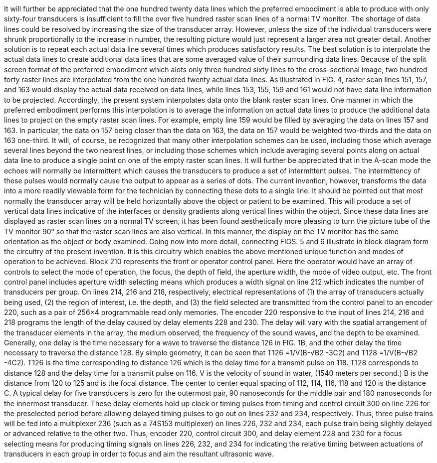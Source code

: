 It will further be appreciated that the one hundred twenty data lines which the preferred embodiment is able to produce with only sixty-four transducers is insufficient to fill the over five hundred raster scan lines of a normal TV monitor. The shortage of data lines could be resolved by increasing the size of the transducer array. However, unless the size of the individual transducers were shrunk proportionally to the increase in number, the resulting picture would just represent a larger area not greater detail. Another solution is to repeat each actual data line several times which produces satisfactory results. The best solution is to interpolate the actual data lines to create additional data lines that are some averaged value of their surrounding data lines. Because of the split screen format of the preferred embodiment which alots only three hundred sixty lines to the cross-sectional image, two hundred forty raster lines are interpolated from the one hundred twenty actual data lines.
As illustrated in FIG. 4, raster scan lines 151, 157, and 163 would display the actual data received on data lines, while lines 153, 155, 159 and 161 would not have data line information to be projected. Accordingly, the present system interpolates data onto the blank raster scan lines. One manner in which the preferred embodiment performs this interpolation is to average the information on actual data lines to produce the additional data lines to project on the empty raster scan lines. For example, empty line 159 would be filled by averaging the data on lines 157 and 163. In particular, the data on 157 being closer than the data on 163, the data on 157 would be weighted two-thirds and the data on 163 one-third. It will, of course, be recognized that many other interpolation schemes can be used, including those which average several lines beyond the two nearest lines, or including those schemes which include averaging several points along on actual data line to produce a single point on one of the empty raster scan lines.
It will further be appreciated that in the A-scan mode the echoes will normally be intermittent which causes the transducers to produce a set of intermittent pulses. The intermittency of these pulses would normally cause the output to appear as a series of dots. The current invention, however, transforms the data into a more readily viewable form for the technician by connecting these dots to a single line.
It should be pointed out that most normally the transducer array will be held horizontally above the object or patient to be examined. This will produce a set of vertical data lines indicative of the interfaces or density gradients along vertical lines within the object. Since these data lines are displayed as raster scan lines on a normal TV screen, it has been found aesthetically more pleasing to turn the picture tube of the TV monitor 90° so that the raster scan lines are also vertical. In this manner, the display on the TV monitor has the same orientation as the object or body examined.
Going now into more detail, connecting FIGS. 5 and 6 illustrate in block diagram form the circuitry of the present invention. It is this circuitry which enables the above mentioned unique function and modes of operation to be achieved.
Block 210 represents the front or operator control panel. Here the operator would have an array of controls to select the mode of operation, the focus, the depth of field, the aperture width, the mode of video output, etc. The front control panel includes aperture width selecting means which produces a width signal on line 212 which indicates the number of transducers per group. On lines 214, 216 and 218, respectively, electrical representations of (1) the array of transducers actually being used, (2) the region of interest, i.e. the depth, and (3) the field selected are transmitted from the control panel to an encoder 220, such as a pair of 256×4 programmable read only memories. The encoder 220 responsive to the input of lines 214, 216 and 218 programs the length of the delay caused by delay elements 228 and 230.
The delay will vary with the spatial arrangement of the transducer elements in the array, the medium observed, the frequency of the sound waves, and the depth to be examined. Generally, one delay is the time necessary for a wave to traverse the distance 126 in FIG. 1B, and the other delay the time necessary to traverse the distance 128. By simple geometry, it can be seen that T126 =1/V(B-√B2 -3C2) and T128 =1/V(B-√B2 -4C2). T126 is the time corresponding to distance 126 which is the delay time for a transmit pulse on 118. T128 corresponds to distance 128 and the delay time for a transmit pulse on 116. V is the velocity of sound in water, (1540 meters per second.) B is the distance from 120 to 125 and is the focal distance. The center to center equal spacing of 112, 114, 116, 118 and 120 is the distance C. A typical delay for five transducers is zero for the outermost pair, 90 nanoseconds for the middle pair and 180 nanoseconds for the innermost transducer.
These delay elements hold up clock or timing pulses from timing and control circuit 300 on line 226 for the preselected period before allowing delayed timing pulses to go out on lines 232 and 234, respectively. Thus, three pulse trains will be fed into a multiplexer 236 (such as a 74S153 multiplexer) on lines 226, 232 and 234, each pulse train being slightly delayed or advanced relative to the other two.
Thus, encoder 220, control circuit 300, and delay element 228 and 230 for a focus selecting means for producing timing signals on lines 226, 232, and 234 for indicating the relative timing between actuations of transducers in each group in order to focus and aim the resultant ultrasonic wave.